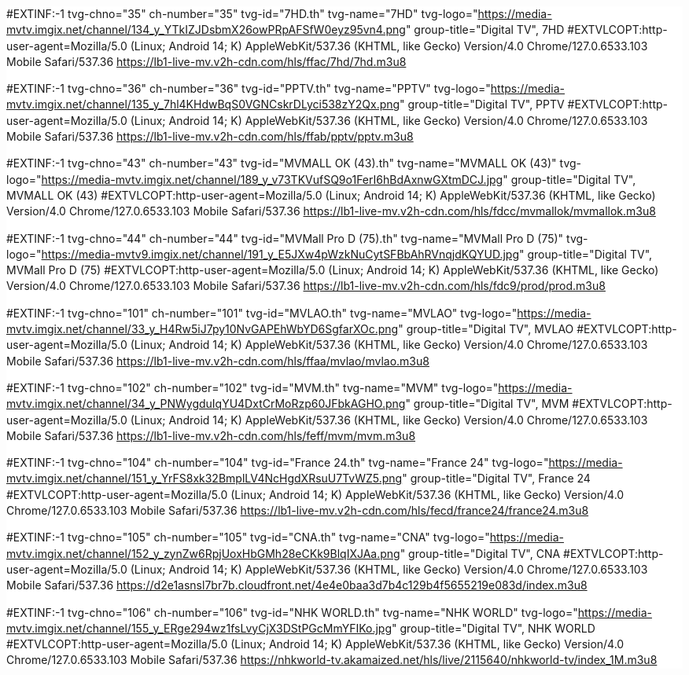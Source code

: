 #EXTINF:-1 tvg-chno="35" ch-number="35" tvg-id="7HD.th" tvg-name="7HD" tvg-logo="https://media-mvtv.imgix.net/channel/134_y_YTkIZJDsbmX26owPRpAFSfW0eyz95vn4.png" group-title="Digital TV", 7HD
#EXTVLCOPT:http-user-agent=Mozilla/5.0 (Linux; Android 14; K) AppleWebKit/537.36 (KHTML, like Gecko) Version/4.0 Chrome/127.0.6533.103 Mobile Safari/537.36
https://lb1-live-mv.v2h-cdn.com/hls/ffac/7hd/7hd.m3u8

#EXTINF:-1 tvg-chno="36" ch-number="36" tvg-id="PPTV.th" tvg-name="PPTV" tvg-logo="https://media-mvtv.imgix.net/channel/135_y_7hl4KHdwBqS0VGNCskrDLyci538zY2Qx.png" group-title="Digital TV", PPTV
#EXTVLCOPT:http-user-agent=Mozilla/5.0 (Linux; Android 14; K) AppleWebKit/537.36 (KHTML, like Gecko) Version/4.0 Chrome/127.0.6533.103 Mobile Safari/537.36
https://lb1-live-mv.v2h-cdn.com/hls/ffab/pptv/pptv.m3u8

#EXTINF:-1 tvg-chno="43" ch-number="43" tvg-id="MVMALL OK (43).th" tvg-name="MVMALL OK (43)" tvg-logo="https://media-mvtv.imgix.net/channel/189_y_v73TKVufSQ9o1FerI6hBdAxnwGXtmDCJ.jpg" group-title="Digital TV", MVMALL OK (43)
#EXTVLCOPT:http-user-agent=Mozilla/5.0 (Linux; Android 14; K) AppleWebKit/537.36 (KHTML, like Gecko) Version/4.0 Chrome/127.0.6533.103 Mobile Safari/537.36
https://lb1-live-mv.v2h-cdn.com/hls/fdcc/mvmallok/mvmallok.m3u8

#EXTINF:-1 tvg-chno="44" ch-number="44" tvg-id="MVMall Pro D (75).th" tvg-name="MVMall Pro D (75)" tvg-logo="https://media-mvtv9.imgix.net/channel/191_y_E5JXw4pWzkNuCytSFBbAhRVnqjdKQYUD.jpg" group-title="Digital TV", MVMall Pro D (75)
#EXTVLCOPT:http-user-agent=Mozilla/5.0 (Linux; Android 14; K) AppleWebKit/537.36 (KHTML, like Gecko) Version/4.0 Chrome/127.0.6533.103 Mobile Safari/537.36
https://lb1-live-mv.v2h-cdn.com/hls/fdc9/prod/prod.m3u8

#EXTINF:-1 tvg-chno="101" ch-number="101" tvg-id="MVLAO.th" tvg-name="MVLAO" tvg-logo="https://media-mvtv.imgix.net/channel/33_y_H4Rw5iJ7py10NvGAPEhWbYD6SgfarXOc.png" group-title="Digital TV", MVLAO
#EXTVLCOPT:http-user-agent=Mozilla/5.0 (Linux; Android 14; K) AppleWebKit/537.36 (KHTML, like Gecko) Version/4.0 Chrome/127.0.6533.103 Mobile Safari/537.36
https://lb1-live-mv.v2h-cdn.com/hls/ffaa/mvlao/mvlao.m3u8

#EXTINF:-1 tvg-chno="102" ch-number="102" tvg-id="MVM.th" tvg-name="MVM" tvg-logo="https://media-mvtv.imgix.net/channel/34_y_PNWygduIqYU4DxtCrMoRzp60JFbkAGHO.png" group-title="Digital TV", MVM
#EXTVLCOPT:http-user-agent=Mozilla/5.0 (Linux; Android 14; K) AppleWebKit/537.36 (KHTML, like Gecko) Version/4.0 Chrome/127.0.6533.103 Mobile Safari/537.36
https://lb1-live-mv.v2h-cdn.com/hls/feff/mvm/mvm.m3u8

#EXTINF:-1 tvg-chno="104" ch-number="104" tvg-id="France 24.th" tvg-name="France 24" tvg-logo="https://media-mvtv.imgix.net/channel/151_y_YrFS8xk32BmplLV4NcHgdXRsuU7TvWZ5.png" group-title="Digital TV", France 24
#EXTVLCOPT:http-user-agent=Mozilla/5.0 (Linux; Android 14; K) AppleWebKit/537.36 (KHTML, like Gecko) Version/4.0 Chrome/127.0.6533.103 Mobile Safari/537.36
https://lb1-live-mv.v2h-cdn.com/hls/fecd/france24/france24.m3u8

#EXTINF:-1 tvg-chno="105" ch-number="105" tvg-id="CNA.th" tvg-name="CNA" tvg-logo="https://media-mvtv.imgix.net/channel/152_y_zynZw6RpjUoxHbGMh28eCKk9BlqIXJAa.png" group-title="Digital TV", CNA
#EXTVLCOPT:http-user-agent=Mozilla/5.0 (Linux; Android 14; K) AppleWebKit/537.36 (KHTML, like Gecko) Version/4.0 Chrome/127.0.6533.103 Mobile Safari/537.36
https://d2e1asnsl7br7b.cloudfront.net/4e4e0baa3d7b4c129b4f5655219e083d/index.m3u8

#EXTINF:-1 tvg-chno="106" ch-number="106" tvg-id="NHK WORLD.th" tvg-name="NHK WORLD" tvg-logo="https://media-mvtv.imgix.net/channel/155_y_ERge294wz1fsLvyCjX3DStPGcMmYFIKo.jpg" group-title="Digital TV", NHK WORLD
#EXTVLCOPT:http-user-agent=Mozilla/5.0 (Linux; Android 14; K) AppleWebKit/537.36 (KHTML, like Gecko) Version/4.0 Chrome/127.0.6533.103 Mobile Safari/537.36
https://nhkworld-tv.akamaized.net/hls/live/2115640/nhkworld-tv/index_1M.m3u8
